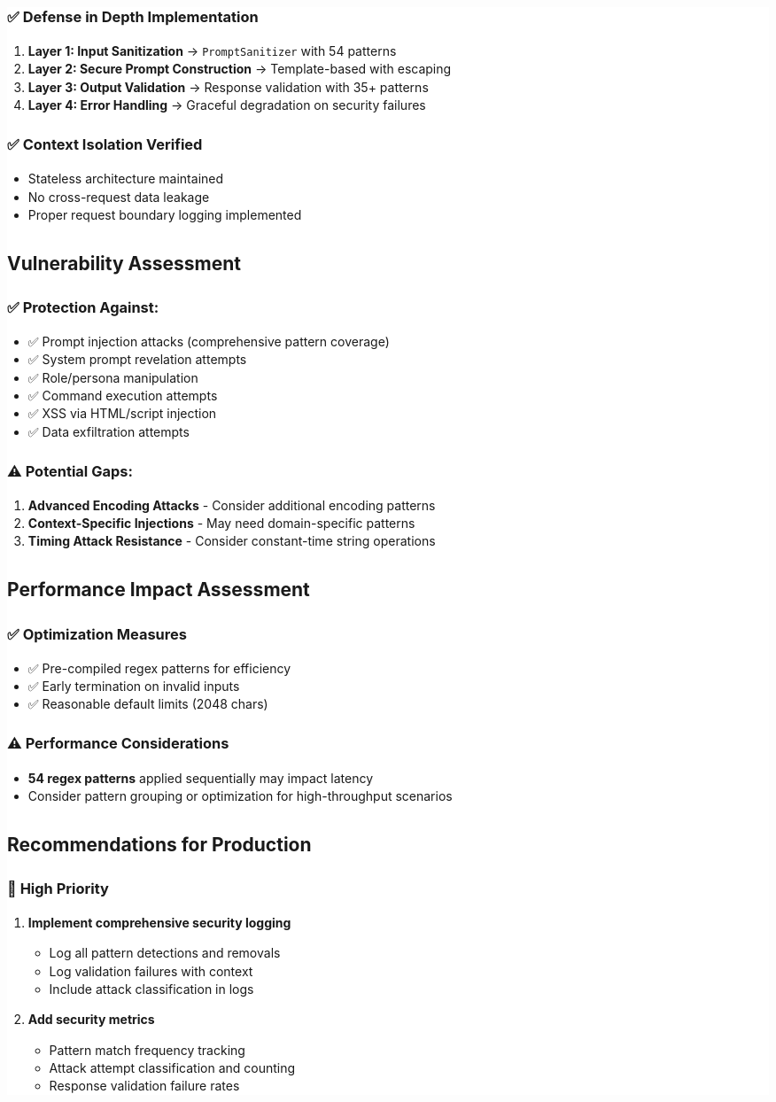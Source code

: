 ### ✅ **Defense in Depth Implementation**

1. **Layer 1: Input Sanitization** → `PromptSanitizer` with 54 patterns
2. **Layer 2: Secure Prompt Construction** → Template-based with escaping
3. **Layer 3: Output Validation** → Response validation with 35+ patterns
4. **Layer 4: Error Handling** → Graceful degradation on security failures

### ✅ **Context Isolation Verified**
- Stateless architecture maintained
- No cross-request data leakage
- Proper request boundary logging implemented

## Vulnerability Assessment

### ✅ **Protection Against:**
- ✅ Prompt injection attacks (comprehensive pattern coverage)
- ✅ System prompt revelation attempts
- ✅ Role/persona manipulation
- ✅ Command execution attempts
- ✅ XSS via HTML/script injection
- ✅ Data exfiltration attempts

### ⚠️ **Potential Gaps:**
1. **Advanced Encoding Attacks** - Consider additional encoding patterns
2. **Context-Specific Injections** - May need domain-specific patterns
3. **Timing Attack Resistance** - Consider constant-time string operations

## Performance Impact Assessment

### ✅ **Optimization Measures**
- ✅ Pre-compiled regex patterns for efficiency
- ✅ Early termination on invalid inputs
- ✅ Reasonable default limits (2048 chars)

### ⚠️ **Performance Considerations**
- **54 regex patterns** applied sequentially may impact latency
- Consider pattern grouping or optimization for high-throughput scenarios

## Recommendations for Production

### 🔴 **High Priority**
1. **Implement comprehensive security logging**
   - Log all pattern detections and removals
   - Log validation failures with context
   - Include attack classification in logs

2. **Add security metrics**
   - Pattern match frequency tracking
   - Attack attempt classification and counting
   - Response validation failure rates
